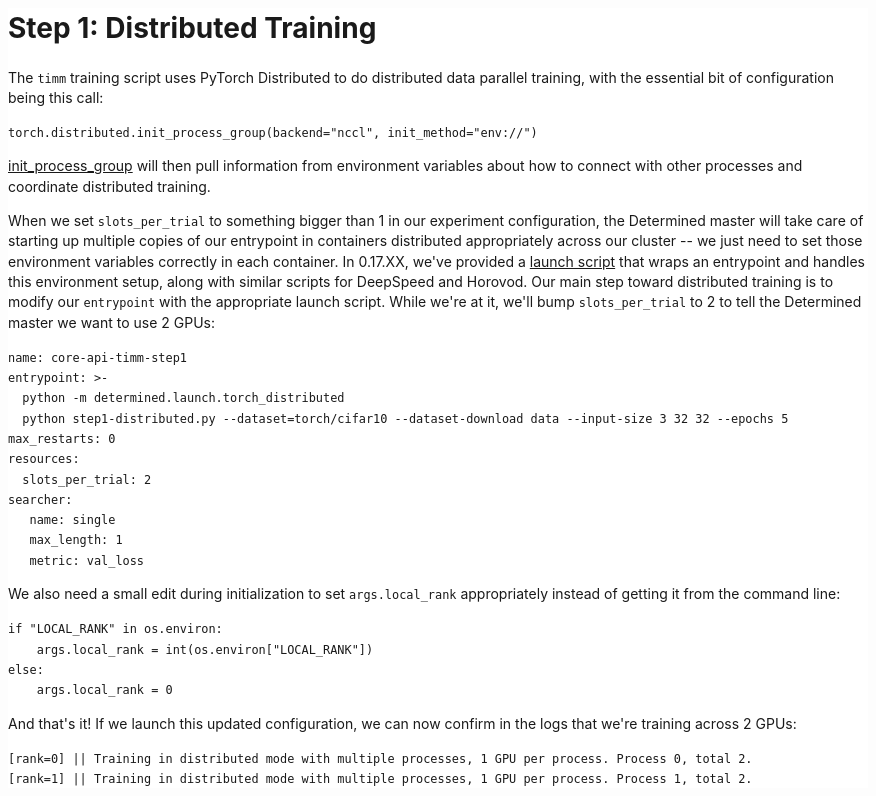 # Step 1: Distributed Training

The `timm` training script uses PyTorch Distributed to do distributed data parallel training, with the essential bit of configuration being this call:
```
torch.distributed.init_process_group(backend="nccl", init_method="env://")
```
[init_process_group](https://pytorch.org/docs/stable/distributed.html#torch.distributed.init_process_group) will then pull information from environment variables about how to connect with other processes and coordinate distributed training.

When we set `slots_per_trial` to something bigger than 1 in our experiment configuration, the Determined master will take care of starting up multiple copies of our entrypoint in containers distributed appropriately across our cluster -- we just need to set those environment variables correctly in each container.  In 0.17.XX, we've provided a [launch script](https://github.com/determined-ai/determined/tree/master/harness/determined/launch) that wraps an entrypoint and handles this environment setup, along with similar scripts for DeepSpeed and Horovod.  Our main step toward distributed training is to modify our `entrypoint` with the appropriate launch script.  While we're at it, we'll bump `slots_per_trial` to 2 to tell the Determined master we want to use 2 GPUs:
```name: step1-distributed.yaml
name: core-api-timm-step1
entrypoint: >-
  python -m determined.launch.torch_distributed
  python step1-distributed.py --dataset=torch/cifar10 --dataset-download data --input-size 3 32 32 --epochs 5
max_restarts: 0
resources:
  slots_per_trial: 2
searcher:
   name: single
   max_length: 1
   metric: val_loss

```

We also need a small edit during initialization to set `args.local_rank` appropriately instead of getting it from the command line:
```
if "LOCAL_RANK" in os.environ:
    args.local_rank = int(os.environ["LOCAL_RANK"])
else:
    args.local_rank = 0
```

And that's it!  If we launch this updated configuration, we can now confirm in the logs that we're training across 2 GPUs:
```
[rank=0] || Training in distributed mode with multiple processes, 1 GPU per process. Process 0, total 2.
[rank=1] || Training in distributed mode with multiple processes, 1 GPU per process. Process 1, total 2.
```

